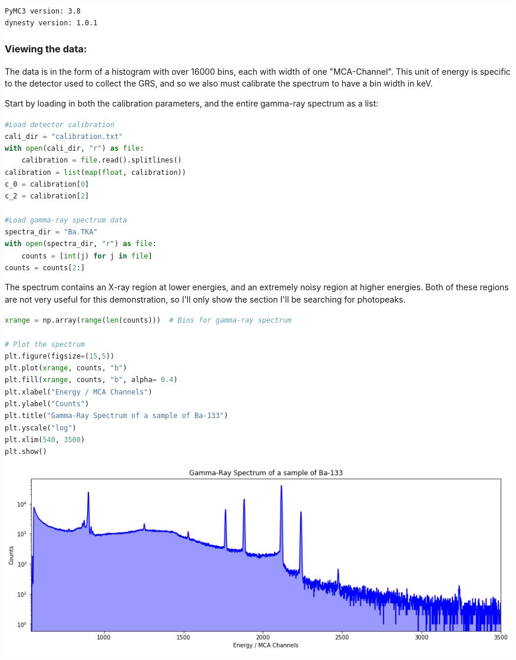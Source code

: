     PyMC3 version: 3.8
    dynesty version: 1.0.1
    

### Viewing the data:

The data is in the form of a histogram with over 16000 bins, each with width of one "MCA-Channel". This unit of energy is specific to the detector used to collect the GRS, and so we also must calibrate the spectrum to have a bin width in keV.

Start by loading in both the calibration parameters, and the entire gamma-ray spectrum as a list:


```python
#Load detector calibration
cali_dir = "calibration.txt"
with open(cali_dir, "r") as file:
    calibration = file.read().splitlines()
calibration = list(map(float, calibration))
c_0 = calibration[0]
c_2 = calibration[2]

#Load gamma-ray spectrum data
spectra_dir = "Ba.TKA"
with open(spectra_dir, "r") as file:
    counts = [int(j) for j in file]
counts = counts[2:]
```

The spectrum contains an X-ray region at lower energies, and an extremely noisy region at higher energies. Both of these regions are not very useful for this demonstration, so I'll only show the section I'll be searching for photopeaks.


```python
xrange = np.array(range(len(counts)))  # Bins for gamma-ray spectrum

# Plot the spectrum
plt.figure(figsize=(15,5))
plt.plot(xrange, counts, "b")
plt.fill(xrange, counts, "b", alpha= 0.4)
plt.xlabel("Energy / MCA Channels")
plt.ylabel("Counts")
plt.title("Gamma-Ray Spectrum of a sample of Ba-133")
plt.yscale("log")
plt.xlim(540, 3500)
plt.show()
```


![png](output_8_0.png)
